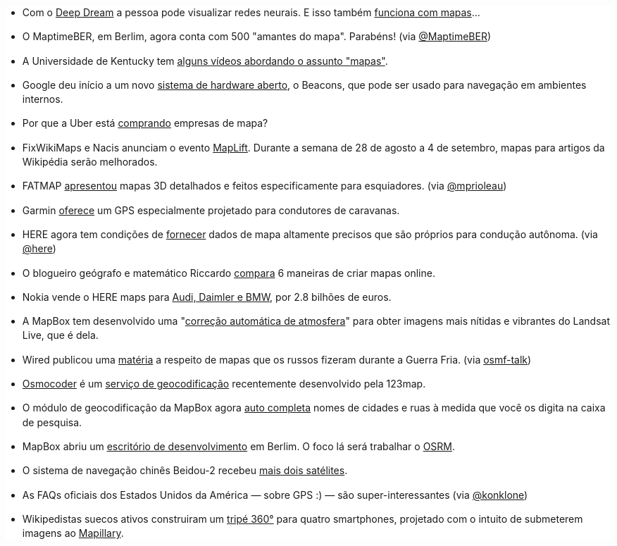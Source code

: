 * Com o [Deep Dream](https://deepdream.in/) a pessoa pode visualizar redes neurais. E isso também [funciona com mapas](http://www.openstreetmap.org/user/chippy/diary/35329)...

* O MaptimeBER, em Berlim, agora conta com 500 "amantes do mapa". Parabéns! (via [@MaptimeBER](https://twitter.com/MaptimeBER/status/616620640011964416))

* A Universidade de Kentucky tem [alguns vídeos abordando o assunto "mapas"](https://vimeo.com/newmapsplus).

* Google deu início a um novo [sistema de hardware aberto](https://developers.google.com/beacons/?hl=en), o Beacons, que pode ser usado para navegação em ambientes internos.

* Por que a Uber está [comprando](http://thenextweb.com/insider/2015/07/15/why-uber-is-buying-map-companies/) empresas de mapa?

* FixWikiMaps e Nacis anunciam o evento [MapLift](http://nacis.org/maplift/). Durante a semana de 28 de agosto a 4 de setembro, mapas para artigos da Wikipédia serão melhorados.

* FATMAP [apresentou](http://www.fatmap.com/) mapas 3D detalhados e feitos especificamente para esquiadores. (via [@mprioleau](https://twitter.com/mprioleau/status/622274189282508800))

* Garmin [oferece](http://360.here.com/2015/07/13/hassle-free-caravanning-with-the-garmin-camper-660lmt-d/) um GPS especialmente projetado para condutores de caravanas.

* HERE agora tem condições de [fornecer](http://360.here.com/2015/07/20/here-introduces-hd-maps-for-highly-automated-vehicle-testing/) dados de mapa altamente precisos que são próprios para condução autônoma. (via [@here](https://twitter.com/here/status/623189881804591104))

* O blogueiro geógrafo e matemático Riccardo [compara](http://www.digital-geography.com/create-maps-online-a-comparison-webmap-providers/) 6 maneiras de criar mapas online.

* Nokia vende o HERE maps para [Audi, Daimler e BMW](http://www.theregister.co.uk/2015/08/03/nokia_sells_here_maps_to_audi_daimler_and_bmw_for_28_billion/), por 2.8 bilhões de euros.

* A MapBox tem desenvolvido uma "[correção automática de atmosfera](https://www.mapbox.com/blog/l8-atmospheric-correction/)" para obter imagens mais nítidas e vibrantes do Landsat Live, que é dela.

* Wired publicou uma [matéria](http://www.wired.com/2015/07/secret-cold-war-maps/) a respeito de mapas que os russos fizeram durante a Guerra Fria. (via [osmf-talk](https://lists.openstreetmap.org/pipermail/osmf-talk/2015-July/003357.html))

* [Osmocoder](https://translate.google.com/translate?sl=de&tl=pt&js=y&prev=_t&hl=pt-BR&ie=UTF-8&u=http%3A%2F%2Fwebcache.googleusercontent.com%2Fsearch%3Fq%3Dcache%3Ahttp%3A%2F%2Fwww.osmocoder.de%2F&edit-text=) é um [serviço de geocodificação](http://forum.openstreetmap.org/viewtopic.php?id=32005) recentemente desenvolvido pela 123map.

* O módulo de geocodificação da MapBox agora [auto completa](https://www.mapbox.com/blog/geocoding-type-ahead/) nomes de cidades e ruas à medida que você os digita na caixa de pesquisa.

* MapBox abriu um [escritório de desenvolvimento](https://www.mapbox.com/blog/good-morning-berlin/) em Berlim. O foco lá será trabalhar o [OSRM](http://map.project-osrm.org/?hl=de&loc=-13.160732,-74.226883&loc=-13.634200,-72.875725&z=13&center=-13.647738,-72.986298&alt=0&df=0&re=0&ly=-1171809665).

* O sistema de navegação chinês Beidou-2 recebeu [mais dois satélites](http://www.spiegel.de/wissenschaft/weltall/beidou-china-schiesst-zwei-weitere-navi-satelliten-ins-all-a-1045481.html).

* As FAQs oficiais dos Estados Unidos da América — sobre GPS :) — são super-interessantes (via [@konklone](https://twitter.com/konklone/status/625423539135512576))

* Wikipedistas suecos ativos construiram um [tripé 360°](https://twitter.com/WikimediaSE/status/625668197539311616) para quatro smartphones, projetado com o intuito de submeterem imagens ao [Mapillary](http://www.mapillary.com).

